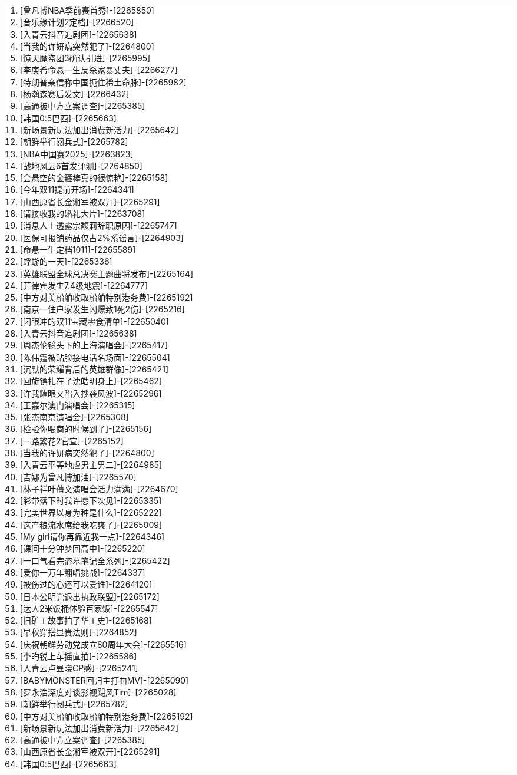 1. [曾凡博NBA季前赛首秀]-[2265850]
1. [音乐缘计划2定档]-[2266520]
1. [入青云抖音追剧团]-[2265638]
1. [当我的许妍病突然犯了]-[2264800]
1. [惊天魔盗团3确认引进]-[2265995]
1. [李庚希命悬一生反杀家暴丈夫]-[2266277]
1. [特朗普亲信称中国扼住稀土命脉]-[2265982]
1. [杨瀚森赛后发文]-[2266432]
1. [高通被中方立案调查]-[2265385]
1. [韩国0:5巴西]-[2265663]
1. [新场景新玩法加出消费新活力]-[2265642]
1. [朝鲜举行阅兵式]-[2265782]
1. [NBA中国赛2025]-[2263823]
1. [战地风云6首发评测]-[2264850]
1. [会悬空的金箍棒真的很惊艳]-[2265158]
1. [今年双11提前开场]-[2264341]
1. [山西原省长金湘军被双开]-[2265291]
1. [请接收我的婚礼大片]-[2263708]
1. [消息人士透露宗馥莉辞职原因]-[2265747]
1. [医保可报销药品仅占2%系谣言]-[2264903]
1. [命悬一生定档1011]-[2265589]
1. [蜉蝣的一天]-[2265336]
1. [英雄联盟全球总决赛主题曲将发布]-[2265164]
1. [菲律宾发生7.4级地震]-[2264777]
1. [中方对美船舶收取船舶特别港务费]-[2265192]
1. [南京一住户家发生闪爆致1死2伤]-[2265216]
1. [闭眼冲的双11宝藏零食清单]-[2265040]
1. [入青云抖音追剧团]-[2265638]
1. [周杰伦镜头下的上海演唱会]-[2265417]
1. [陈伟霆被贴脸接电话名场面]-[2265504]
1. [沉默的荣耀背后的英雄群像]-[2265421]
1. [回旋镖扎在了沈皓明身上]-[2265462]
1. [许我耀眼又陷入抄袭风波]-[2265296]
1. [王嘉尔澳门演唱会]-[2265315]
1. [张杰南京演唱会]-[2265308]
1. [检验你喝商的时候到了]-[2265156]
1. [一路繁花2官宣]-[2265152]
1. [当我的许妍病突然犯了]-[2264800]
1. [入青云平等地虐男主男二]-[2264985]
1. [吉娜为曾凡博加油]-[2265570]
1. [林子祥叶蒨文演唱会活力满满]-[2264670]
1. [彩带落下时我许愿下次见]-[2265335]
1. [完美世界以身为种是什么]-[2265222]
1. [这产粮流水席给我吃爽了]-[2265009]
1. [My girl请你再靠近我一点]-[2264346]
1. [课间十分钟梦回高中]-[2265220]
1. [一口气看完盗墓笔记全系列]-[2265422]
1. [爱你一万年翻唱挑战]-[2264337]
1. [被伤过的心还可以爱谁]-[2264120]
1. [日本公明党退出执政联盟]-[2265172]
1. [达人2米饭桶体验百家饭]-[2265547]
1. [旧矿工故事拍了华工史]-[2265168]
1. [早秋穿搭显贵法则]-[2264852]
1. [庆祝朝鲜劳动党成立80周年大会]-[2265516]
1. [李昀锐上车摇直拍]-[2265586]
1. [入青云卢昱晓CP感]-[2265241]
1. [BABYMONSTER回归主打曲MV]-[2265090]
1. [罗永浩深度对谈影视飓风Tim]-[2265028]
1. [朝鲜举行阅兵式]-[2265782]
1. [中方对美船舶收取船舶特别港务费]-[2265192]
1. [新场景新玩法加出消费新活力]-[2265642]
1. [高通被中方立案调查]-[2265385]
1. [山西原省长金湘军被双开]-[2265291]
1. [韩国0:5巴西]-[2265663]